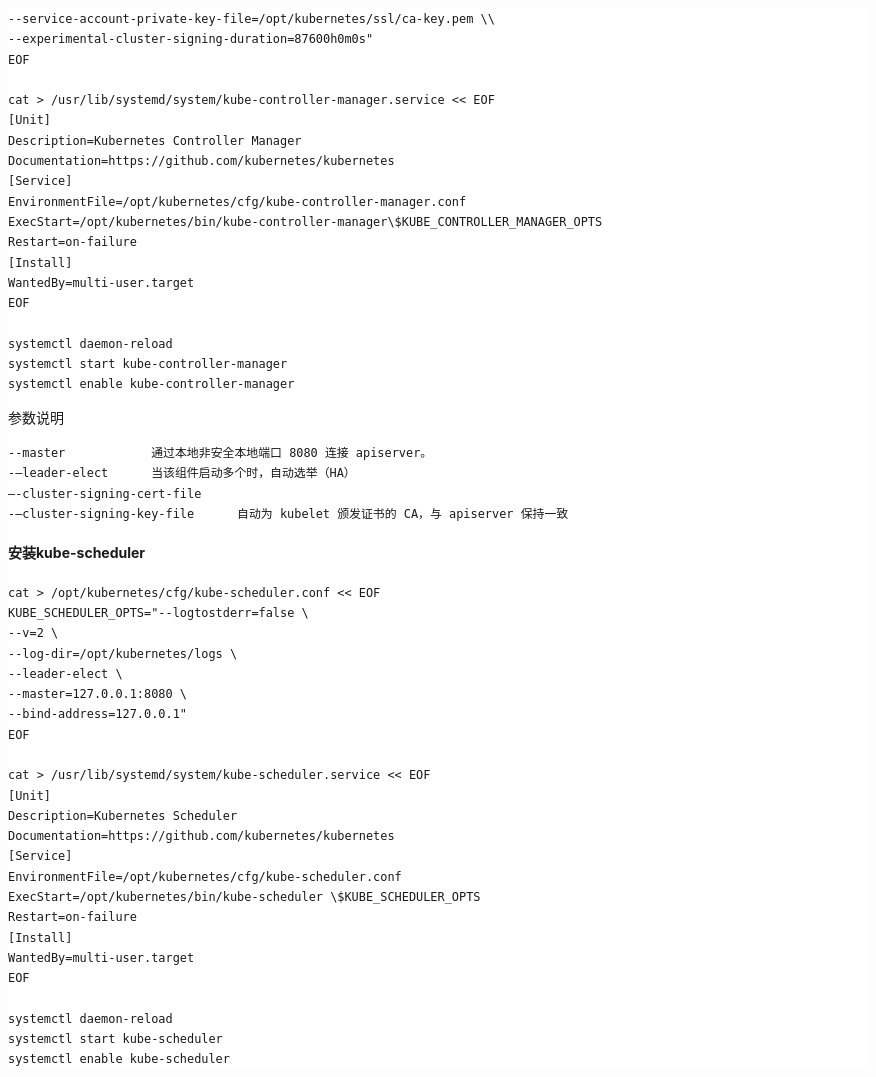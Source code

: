 ```
--service-account-private-key-file=/opt/kubernetes/ssl/ca-key.pem \\
--experimental-cluster-signing-duration=87600h0m0s"
EOF

cat > /usr/lib/systemd/system/kube-controller-manager.service << EOF
[Unit]
Description=Kubernetes Controller Manager
Documentation=https://github.com/kubernetes/kubernetes
[Service]
EnvironmentFile=/opt/kubernetes/cfg/kube-controller-manager.conf
ExecStart=/opt/kubernetes/bin/kube-controller-manager\$KUBE_CONTROLLER_MANAGER_OPTS
Restart=on-failure
[Install]
WantedBy=multi-user.target
EOF

systemctl daemon-reload
systemctl start kube-controller-manager
systemctl enable kube-controller-manager
```

参数说明

```
--master			通过本地非安全本地端口 8080 连接 apiserver。
-–leader-elect		当该组件启动多个时，自动选举（HA）
–-cluster-signing-cert-file
-–cluster-signing-key-file		自动为 kubelet 颁发证书的 CA，与 apiserver 保持一致
```

#### 安装kube-scheduler

````
cat > /opt/kubernetes/cfg/kube-scheduler.conf << EOF
KUBE_SCHEDULER_OPTS="--logtostderr=false \
--v=2 \
--log-dir=/opt/kubernetes/logs \
--leader-elect \
--master=127.0.0.1:8080 \
--bind-address=127.0.0.1"
EOF

cat > /usr/lib/systemd/system/kube-scheduler.service << EOF
[Unit]
Description=Kubernetes Scheduler
Documentation=https://github.com/kubernetes/kubernetes
[Service]
EnvironmentFile=/opt/kubernetes/cfg/kube-scheduler.conf
ExecStart=/opt/kubernetes/bin/kube-scheduler \$KUBE_SCHEDULER_OPTS
Restart=on-failure
[Install]
WantedBy=multi-user.target
EOF

systemctl daemon-reload
systemctl start kube-scheduler
systemctl enable kube-scheduler
````
